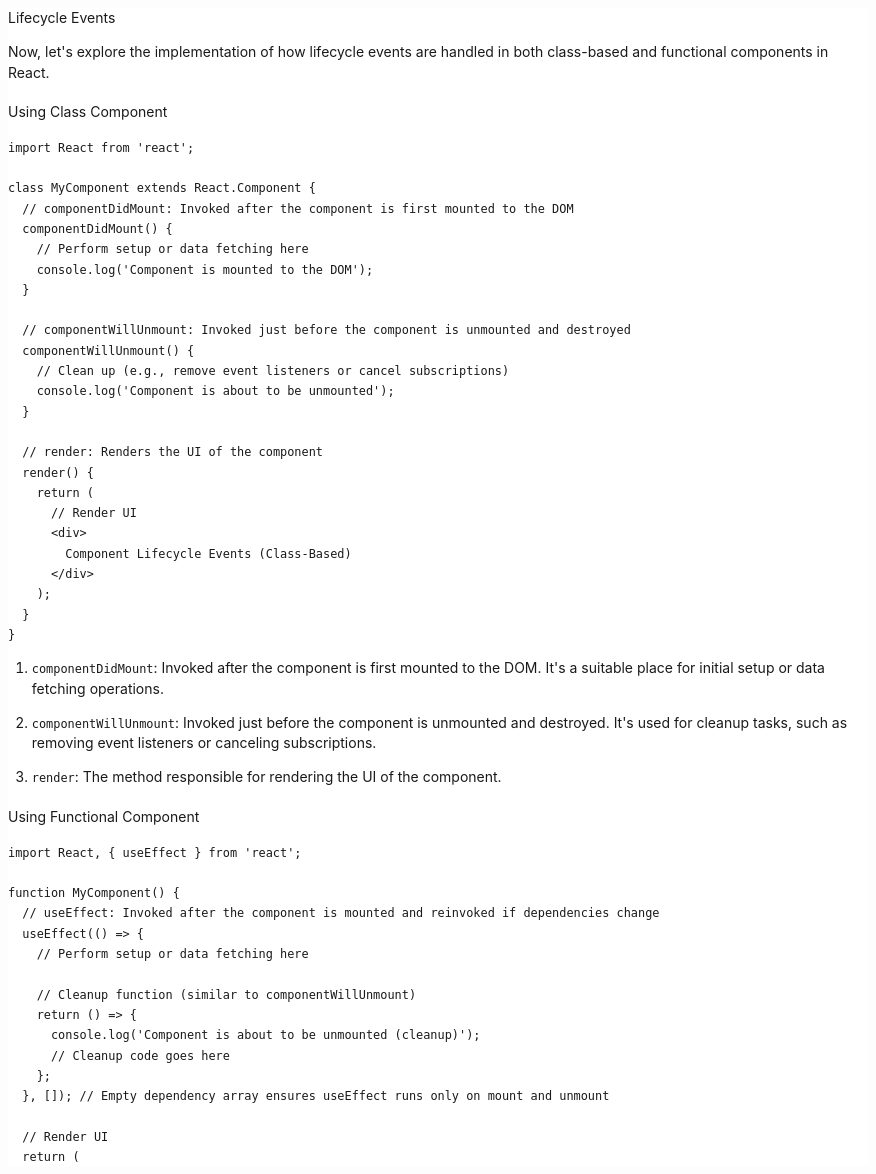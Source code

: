 [](https://app.100xdevs.com/courses/3/178/185#8450e86fdfc74cf4a05f5c603da80164 "Lifecycle Events")Lifecycle Events

Now, let's explore the implementation of how lifecycle events are handled in both class-based and functional components in React.

#### 

[](https://app.100xdevs.com/courses/3/178/185#752f6aebee3d4ffcaf2ea2fc6536b2b3 "Using Class Component")Using Class Component

```
import React from 'react';

class MyComponent extends React.Component {
  // componentDidMount: Invoked after the component is first mounted to the DOM
  componentDidMount() {
    // Perform setup or data fetching here
    console.log('Component is mounted to the DOM');
  }

  // componentWillUnmount: Invoked just before the component is unmounted and destroyed
  componentWillUnmount() {
    // Clean up (e.g., remove event listeners or cancel subscriptions)
    console.log('Component is about to be unmounted');
  }

  // render: Renders the UI of the component
  render() {
    return (
      // Render UI
      <div>
        Component Lifecycle Events (Class-Based)
      </div>
    );
  }
}
```

1.  `componentDidMount`: Invoked after the component is first mounted to the DOM. It's a suitable place for initial setup or data fetching operations.

2.  `componentWillUnmount`: Invoked just before the component is unmounted and destroyed. It's used for cleanup tasks, such as removing event listeners or canceling subscriptions.

3.  `render`: The method responsible for rendering the UI of the component.

#### 

[](https://app.100xdevs.com/courses/3/178/185#ec6f212080aa4f30ae485d45e9808fdf "Using Functional Component")Using Functional Component

```
import React, { useEffect } from 'react';

function MyComponent() {
  // useEffect: Invoked after the component is mounted and reinvoked if dependencies change
  useEffect(() => {
    // Perform setup or data fetching here

    // Cleanup function (similar to componentWillUnmount)
    return () => {
      console.log('Component is about to be unmounted (cleanup)');
      // Cleanup code goes here
    };
  }, []); // Empty dependency array ensures useEffect runs only on mount and unmount

  // Render UI
  return (
```